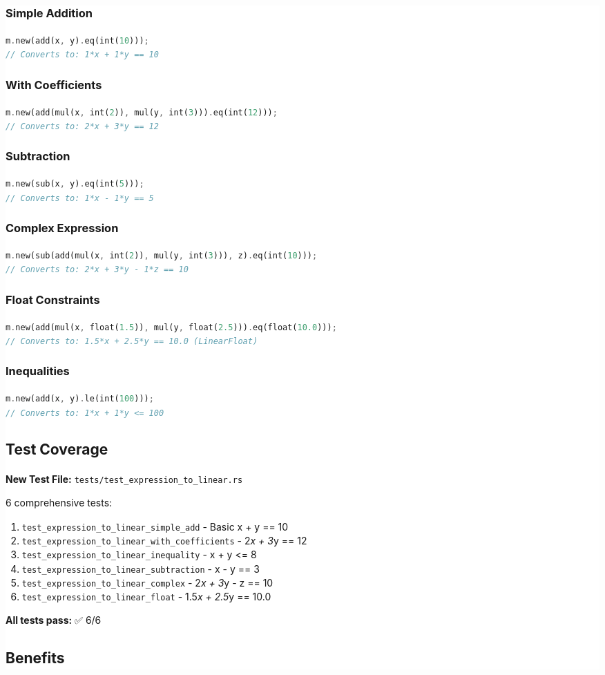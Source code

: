 ### Simple Addition
```rust
m.new(add(x, y).eq(int(10)));
// Converts to: 1*x + 1*y == 10
```

### With Coefficients
```rust
m.new(add(mul(x, int(2)), mul(y, int(3))).eq(int(12)));
// Converts to: 2*x + 3*y == 12
```

### Subtraction
```rust
m.new(sub(x, y).eq(int(5)));
// Converts to: 1*x - 1*y == 5
```

### Complex Expression
```rust
m.new(sub(add(mul(x, int(2)), mul(y, int(3))), z).eq(int(10)));
// Converts to: 2*x + 3*y - 1*z == 10
```

### Float Constraints
```rust
m.new(add(mul(x, float(1.5)), mul(y, float(2.5))).eq(float(10.0)));
// Converts to: 1.5*x + 2.5*y == 10.0 (LinearFloat)
```

### Inequalities
```rust
m.new(add(x, y).le(int(100)));
// Converts to: 1*x + 1*y <= 100
```

## Test Coverage

**New Test File:** `tests/test_expression_to_linear.rs`

6 comprehensive tests:
1. `test_expression_to_linear_simple_add` - Basic x + y == 10
2. `test_expression_to_linear_with_coefficients` - 2*x + 3*y == 12
3. `test_expression_to_linear_inequality` - x + y <= 8
4. `test_expression_to_linear_subtraction` - x - y == 3
5. `test_expression_to_linear_complex` - 2*x + 3*y - z == 10
6. `test_expression_to_linear_float` - 1.5*x + 2.5*y == 10.0

**All tests pass:** ✅ 6/6

## Benefits
